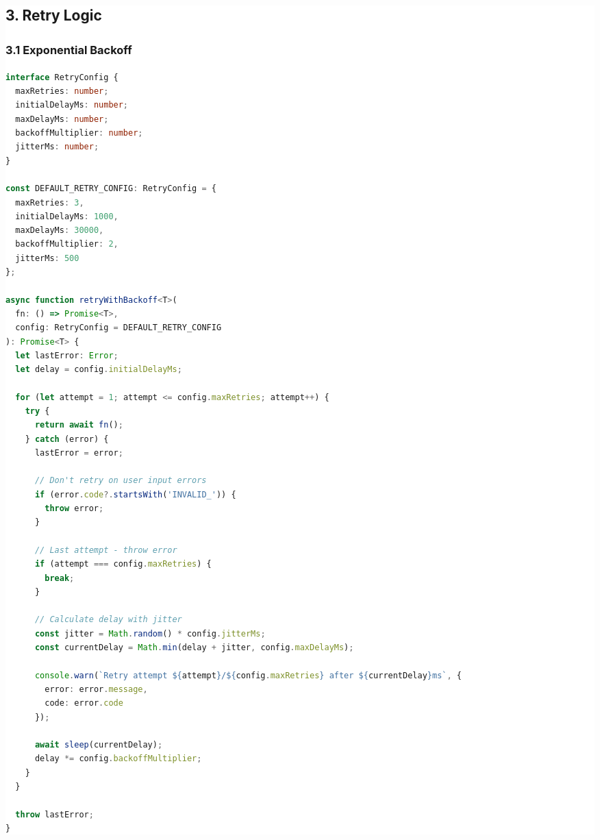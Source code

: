 
## 3. Retry Logic

### 3.1 Exponential Backoff

```typescript
interface RetryConfig {
  maxRetries: number;
  initialDelayMs: number;
  maxDelayMs: number;
  backoffMultiplier: number;
  jitterMs: number;
}

const DEFAULT_RETRY_CONFIG: RetryConfig = {
  maxRetries: 3,
  initialDelayMs: 1000,
  maxDelayMs: 30000,
  backoffMultiplier: 2,
  jitterMs: 500
};

async function retryWithBackoff<T>(
  fn: () => Promise<T>,
  config: RetryConfig = DEFAULT_RETRY_CONFIG
): Promise<T> {
  let lastError: Error;
  let delay = config.initialDelayMs;
  
  for (let attempt = 1; attempt <= config.maxRetries; attempt++) {
    try {
      return await fn();
    } catch (error) {
      lastError = error;
      
      // Don't retry on user input errors
      if (error.code?.startsWith('INVALID_')) {
        throw error;
      }
      
      // Last attempt - throw error
      if (attempt === config.maxRetries) {
        break;
      }
      
      // Calculate delay with jitter
      const jitter = Math.random() * config.jitterMs;
      const currentDelay = Math.min(delay + jitter, config.maxDelayMs);
      
      console.warn(`Retry attempt ${attempt}/${config.maxRetries} after ${currentDelay}ms`, {
        error: error.message,
        code: error.code
      });
      
      await sleep(currentDelay);
      delay *= config.backoffMultiplier;
    }
  }
  
  throw lastError;
}
```

